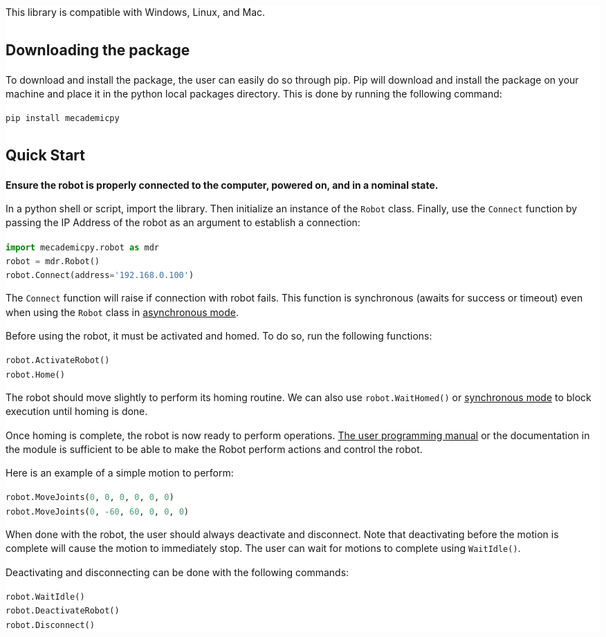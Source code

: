 This library is compatible with Windows, Linux, and Mac.

## Downloading the package

To download and install the package, the user can easily do so through pip. Pip will download and install the package on your machine and place it in the python local packages directory. This is done by running the following command:

```
pip install mecademicpy
```

## Quick Start

**Ensure the robot is properly connected to the computer, powered on, and in a nominal state.**

In a python shell or script, import the library. Then initialize an instance of the `Robot` class. Finally, use the `Connect` function by passing the IP Address of the robot as an argument to establish a connection:

```python
import mecademicpy.robot as mdr
robot = mdr.Robot()
robot.Connect(address='192.168.0.100')
```

The `Connect` function will raise if connection with robot fails.
This function is synchronous (awaits for success or timeout) even when using the `Robot` class in [asynchronous mode](#synchronous-vs.-asynchronous-mode).

Before using the robot, it must be activated and homed. To do so, run the following functions:

```python
robot.ActivateRobot()
robot.Home()
```

The robot should move slightly to perform its homing routine. We can also use `robot.WaitHomed()` or [synchronous mode](#synchronous-vs.-asynchronous-mode) to block execution until homing is done.

Once homing is complete, the robot is now ready to perform operations. [The user programming manual](https://www.mecademic.com/support/) or the documentation in the module is sufficient to be able to make the Robot perform actions and control the robot.

Here is an example of a simple motion to perform:

```python
robot.MoveJoints(0, 0, 0, 0, 0, 0)
robot.MoveJoints(0, -60, 60, 0, 0, 0)
```

When done with the robot, the user should always deactivate and disconnect. Note that deactivating before the motion is complete will cause the motion to immediately stop. The user can wait for motions to complete using `WaitIdle()`.

Deactivating and disconnecting can be done with the following commands:

```python
robot.WaitIdle()
robot.DeactivateRobot()
robot.Disconnect()
```
